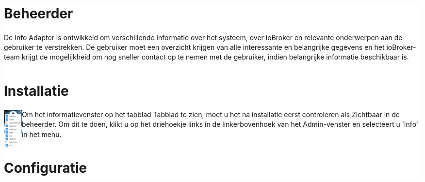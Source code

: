 # Beheerder

De Info Adapter is ontwikkeld om verschillende informatie over het systeem, over ioBroker en relevante onderwerpen aan de gebruiker te verstrekken. De gebruiker moet een overzicht krijgen van alle interessante en belangrijke gegevens en het ioBroker-team krijgt de mogelijkheid om nog sneller contact op te nemen met de gebruiker, indien belangrijke informatie beschikbaar is.

# Installatie

<img height="80" align="left" src="img/install.png">
Om het informatievenster op het tabblad Tabblad te zien, moet u het na installatie eerst controleren als Zichtbaar in de beheerder. Om dit te doen, klikt u op het driehoekje links in de linkerbovenhoek van het Admin-venster en selecteert u 'Info' in het menu.

# Configuratie

<p align="center">